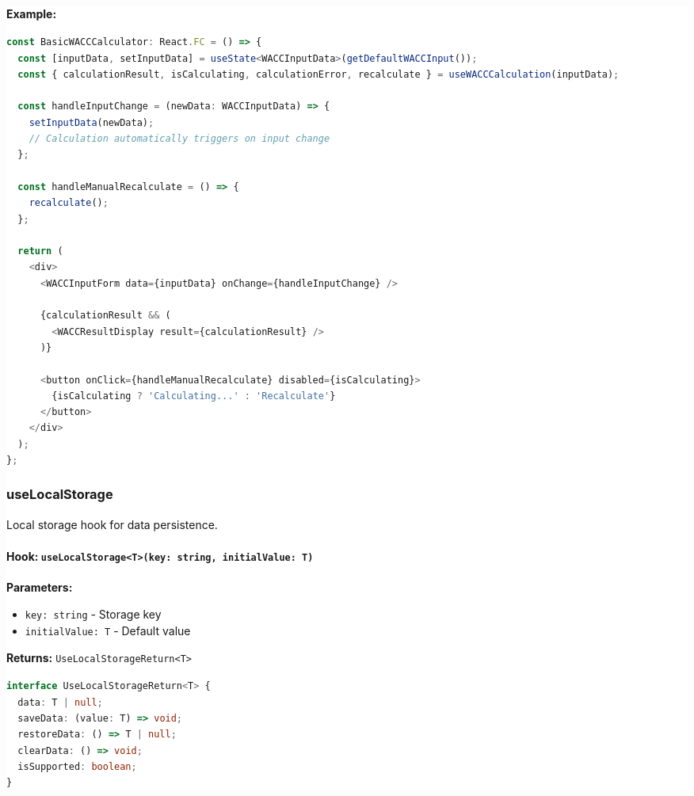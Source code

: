 **Example:**
```typescript
const BasicWACCCalculator: React.FC = () => {
  const [inputData, setInputData] = useState<WACCInputData>(getDefaultWACCInput());
  const { calculationResult, isCalculating, calculationError, recalculate } = useWACCCalculation(inputData);

  const handleInputChange = (newData: WACCInputData) => {
    setInputData(newData);
    // Calculation automatically triggers on input change
  };

  const handleManualRecalculate = () => {
    recalculate();
  };

  return (
    <div>
      <WACCInputForm data={inputData} onChange={handleInputChange} />
      
      {calculationResult && (
        <WACCResultDisplay result={calculationResult} />
      )}
      
      <button onClick={handleManualRecalculate} disabled={isCalculating}>
        {isCalculating ? 'Calculating...' : 'Recalculate'}
      </button>
    </div>
  );
};
```

### useLocalStorage

Local storage hook for data persistence.

#### Hook: `useLocalStorage<T>(key: string, initialValue: T)`

**Parameters:**
- `key: string` - Storage key
- `initialValue: T` - Default value

**Returns:** `UseLocalStorageReturn<T>`

```typescript
interface UseLocalStorageReturn<T> {
  data: T | null;
  saveData: (value: T) => void;
  restoreData: () => T | null;
  clearData: () => void;
  isSupported: boolean;
}
```
